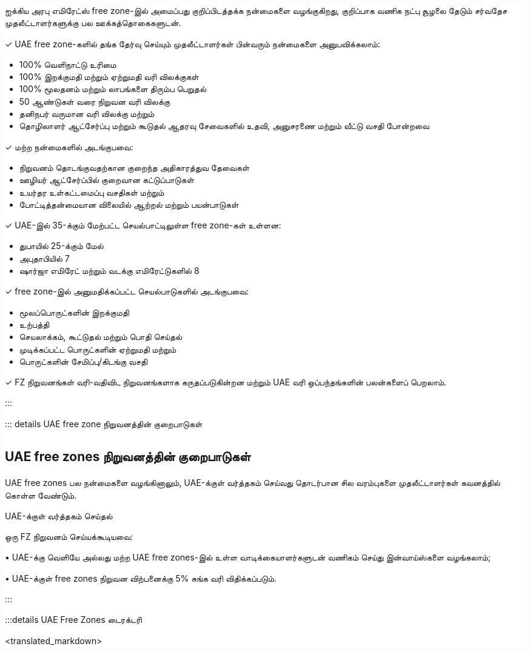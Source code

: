 ஐக்கிய அரபு எமிரேட்ஸ் free zone-இல் அமைப்பது குறிப்பிடத்தக்க நன்மைகளை வழங்குகிறது, குறிப்பாக வணிக நட்பு சூழலை தேடும் சர்வதேச முதலீட்டாளர்களுக்கு பல ஊக்கத்தொகைகளுடன்.

✓ UAE free zone-களில் தங்க தேர்வு செய்யும் முதலீட்டாளர்கள் பின்வரும் நன்மைகளை அனுபவிக்கலாம்:

- 100% வெளிநாட்டு உரிமை
- 100% இறக்குமதி மற்றும் ஏற்றுமதி வரி விலக்குகள்
- 100% மூலதனம் மற்றும் லாபங்களை திரும்ப பெறுதல்
- 50 ஆண்டுகள் வரை நிறுவன வரி விலக்கு
- தனிநபர் வருமான வரி விலக்கு மற்றும்
- தொழிலாளர் ஆட்சேர்ப்பு மற்றும் கூடுதல் ஆதரவு சேவைகளில் உதவி, அனுசரணை மற்றும் வீட்டு வசதி போன்றவை

✓ மற்ற நன்மைகளில் அடங்குபவை:

- நிறுவனம் தொடங்குவதற்கான குறைந்த அதிகாரத்துவ தேவைகள்
- ஊழியர் ஆட்சேர்ப்பில் குறைவான கட்டுப்பாடுகள்
- உயர்தர உள்கட்டமைப்பு வசதிகள் மற்றும்
- போட்டித்தன்மையான விலையில் ஆற்றல் மற்றும் பயன்பாடுகள்

✓ UAE-இல் 35-க்கும் மேற்பட்ட செயல்பாட்டிலுள்ள free zone-கள் உள்ளன:

- துபாயில் 25-க்கும் மேல்
- அபுதாபியில் 7
- ஷார்ஜா எமிரேட் மற்றும் வடக்கு எமிரேட்டுகளில் 8

✓ free zone-இல் அனுமதிக்கப்பட்ட செயல்பாடுகளில் அடங்குபவை:

- மூலப்பொருட்களின் இறக்குமதி
- உற்பத்தி
- செயலாக்கம், கூட்டுதல் மற்றும் பொதி செய்தல்
- முடிக்கப்பட்ட பொருட்களின் ஏற்றுமதி மற்றும்
- பொருட்களின் சேமிப்பு/கிடங்கு வசதி

✓ FZ நிறுவனங்கள் வரி-வதிவிட நிறுவனங்களாக கருதப்படுகின்றன மற்றும் UAE வரி ஒப்பந்தங்களின் பலன்களைப் பெறலாம்.

:::

::: details UAE free zone நிறுவனத்தின் குறைபாடுகள்

## UAE free zones நிறுவனத்தின் குறைபாடுகள்

UAE free zones பல நன்மைகளை வழங்கினாலும், UAE-க்குள் வர்த்தகம் செய்வது தொடர்பான சில வரம்புகளை முதலீட்டாளர்கள் கவனத்தில் கொள்ள வேண்டும்.

UAE-க்குள் வர்த்தகம் செய்தல்

ஒரு FZ நிறுவனம் செய்யக்கூடியவை:

• UAE-க்கு வெளியே அல்லது மற்ற UAE free zones-இல் உள்ள வாடிக்கையாளர்களுடன் வணிகம் செய்து இன்வாய்ஸ்களை வழங்கலாம்;

• UAE-க்குள் free zones நிறுவன விற்பனைக்கு 5% சுங்க வரி விதிக்கப்படும்.

:::

:::details UAE Free Zones டைரக்டரி

<translated_markdown>

